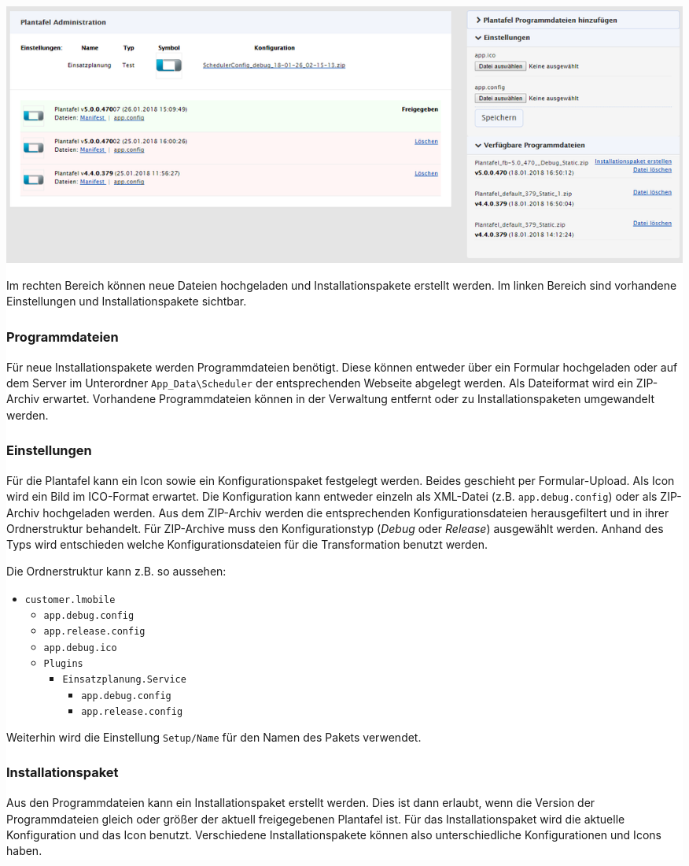 ![Plantafel Administration](img/Scheduler/PT_Admin.png)

Im rechten Bereich können neue Dateien hochgeladen und Installationspakete erstellt werden. Im linken Bereich sind vorhandene Einstellungen und Installationspakete sichtbar.

### Programmdateien
Für neue Installationspakete werden Programmdateien benötigt. Diese können entweder über ein Formular hochgeladen oder auf dem Server im Unterordner `App_Data\Scheduler` der entsprechenden Webseite abgelegt werden. Als Dateiformat wird ein ZIP-Archiv erwartet.
Vorhandene Programmdateien können in der Verwaltung entfernt oder zu Installationspaketen umgewandelt werden.

### Einstellungen
Für die Plantafel kann ein Icon sowie ein Konfigurationspaket festgelegt werden. Beides geschieht per Formular-Upload. Als Icon wird ein Bild im ICO-Format erwartet. Die Konfiguration kann entweder einzeln als XML-Datei (z.B. `app.debug.config`) oder als ZIP-Archiv hochgeladen werden. Aus dem ZIP-Archiv werden die entsprechenden Konfigurationsdateien herausgefiltert und in ihrer Ordnerstruktur behandelt. Für ZIP-Archive muss den Konfigurationstyp (_Debug_ oder _Release_) ausgewählt werden. Anhand des Typs wird entschieden welche Konfigurationsdateien für die Transformation benutzt werden.

Die Ordnerstruktur kann z.B. so aussehen:

- `customer.lmobile`
  - `app.debug.config`
  - `app.release.config`
  - `app.debug.ico`
  - `Plugins`
    - `Einsatzplanung.Service`
      - `app.debug.config`
      - `app.release.config`

Weiterhin wird die Einstellung `Setup/Name` für den Namen des Pakets verwendet.

### Installationspaket
Aus den Programmdateien kann ein Installationspaket erstellt werden. Dies ist dann erlaubt, wenn die Version der Programmdateien gleich oder größer der aktuell freigegebenen Plantafel ist.
Für das Installationspaket wird die aktuelle Konfiguration und das Icon benutzt. Verschiedene Installationspakete können also unterschiedliche Konfigurationen und Icons haben.
